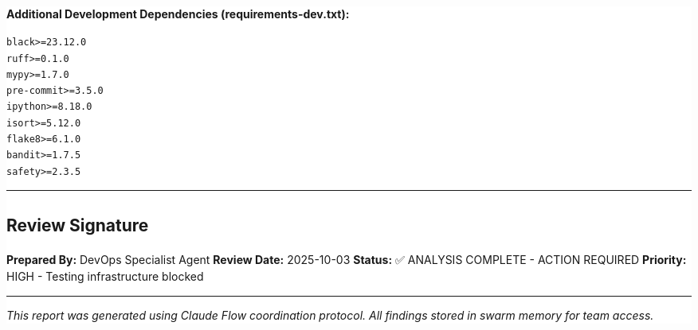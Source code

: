 **Additional Development Dependencies (requirements-dev.txt):**
```
black>=23.12.0
ruff>=0.1.0
mypy>=1.7.0
pre-commit>=3.5.0
ipython>=8.18.0
isort>=5.12.0
flake8>=6.1.0
bandit>=1.7.5
safety>=2.3.5
```

---

## Review Signature

**Prepared By:** DevOps Specialist Agent
**Review Date:** 2025-10-03
**Status:** ✅ ANALYSIS COMPLETE - ACTION REQUIRED
**Priority:** HIGH - Testing infrastructure blocked

---

*This report was generated using Claude Flow coordination protocol. All findings stored in swarm memory for team access.*
